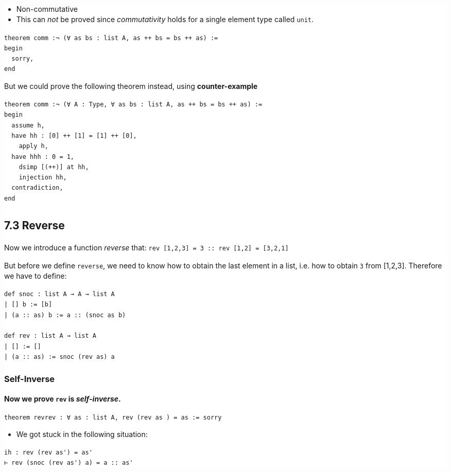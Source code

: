 - Non-commutative
- This can *not* be proved since *commutativity* holds for a single element type called `unit`.
```lean
theorem comm :¬ (∀ as bs : list A, as ++ bs = bs ++ as) :=
begin
  sorry,
end
```

But we could prove the following theorem instead, using **counter-example**
```lean
theorem comm :¬ (∀ A : Type, ∀ as bs : list A, as ++ bs = bs ++ as) :=
begin
  assume h,
  have hh : [0] ++ [1] = [1] ++ [0],
    apply h,
  have hhh : 0 = 1,
    dsimp [(++)] at hh,
    injection hh,
  contradiction,
end
```


## 7.3 Reverse

Now we introduce a function *reverse* that:
`rev [1,2,3] = 3 :: rev [1,2] = [3,2,1]`

But before we define `reverse`, we need to know how to obtain the last element in a list, i.e. how to obtain `3` from [1,2,3]. Therefore we have to define:

```lean
def snoc : list A → A → list A
| [] b := [b]
| (a :: as) b := a :: (snoc as b)

def rev : list A → list A 
| [] := []
| (a :: as) := snoc (rev as) a 
```

### Self-Inverse

**Now we prove `rev` is *self-inverse*.**

```lean
theorem revrev : ∀ as : list A, rev (rev as ) = as := sorry
```

- We got stuck in the following situation:
```lean
ih : rev (rev as') = as'
⊢ rev (snoc (rev as') a) = a :: as'
```
